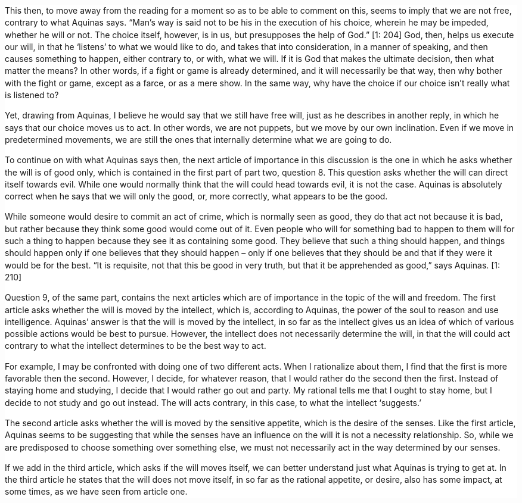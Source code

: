 This then, to move away from the reading for a moment so as to be able to comment on this, seems to imply that we are not free, contrary to what Aquinas says. &ldquo;Man&rsquo;s way is said not to be his in the execution of his choice, wherein he may be impeded, whether he will or not. The choice itself, however, is in us, but presupposes the help of God.&rdquo; [1: 204] God, then, helps us execute our will, in that he &lsquo;listens&rsquo; to what we would like to do, and takes that into consideration, in a manner of speaking, and then causes something to happen, either contrary to, or with, what we will. If it is God that makes the ultimate decision, then what matter the means? In other words, if a fight or game is already determined, and it will necessarily be that way, then why bother with the fight or game, except as a farce, or as a mere show. In the same way, why have the choice if our choice isn&rsquo;t really what is listened to? 
</p>
<p>
Yet, drawing from Aquinas, I believe he would say that we still have free will, just as he describes in another reply, in which he says that our choice moves us to act. In other words, we are not puppets, but we move by our own inclination. Even if we move in predetermined movements, we are still the ones that internally determine what we are going to do. 
</p>
<p>
To continue on with what Aquinas says then, the next article of importance in this discussion is the one in which he asks whether the will is of good only, which is contained in the first part of part two, question 8. This question asks whether the will can direct itself towards evil. While one would normally think that the will could head towards evil, it is not the case. Aquinas is absolutely correct when he says that we will only the good, or, more correctly, what appears to be the good. 
</p>
<p>
While someone would desire to commit an act of crime, which is normally seen as good, they do that act not because it is bad, but rather because they think some good would come out of it. Even people who will for something bad to happen to them will for such a thing to happen because they see it as containing some good. They believe that such a thing should happen, and things should happen only if one believes that they should happen &ndash; only if one believes that they should be and that if they were it would be for the best. &ldquo;It is requisite, not that this be good in very truth, but that it be apprehended as good,&rdquo; says Aquinas. [1: 210] 
</p>
<p>
Question 9, of the same part, contains the next articles which are of importance in the topic of the will and freedom. The first article asks whether the will is moved by the intellect, which is, according to Aquinas, the power of the soul to reason and use intelligence. Aquinas&rsquo; answer is that the will is moved by the intellect, in so far as the intellect gives us an idea of which of various possible actions would be best to pursue. However, the intellect does not necessarily determine the will, in that the will could act contrary to what the intellect determines to be the best way to act. 
</p>
<p>
For example, I may be confronted with doing one of two different acts. When I rationalize about them, I find that the first is more favorable then the second. However, I decide, for whatever reason, that I would rather do the second then the first. Instead of staying home and studying, I decide that I would rather go out and party. My rational tells me that I ought to stay home, but I decide to not study and go out instead. The will acts contrary, in this case, to what the intellect &lsquo;suggests.&rsquo; 
</p>
<p>
The second article asks whether the will is moved by the sensitive appetite, which is the desire of the senses. Like the first article, Aquinas seems to be suggesting that while the senses have an influence on the will it is not a necessity relationship. So, while we are predisposed to choose something over something else, we must not necessarily act in the way determined by our senses. 
</p>
<p>
If we add in the third article, which asks if the will moves itself, we can better understand just what Aquinas is trying to get at. In the third article he states that the will does not move itself, in so far as the rational appetite, or desire, also has some impact, at some times, as we have seen from article one. 
</p>
<p>